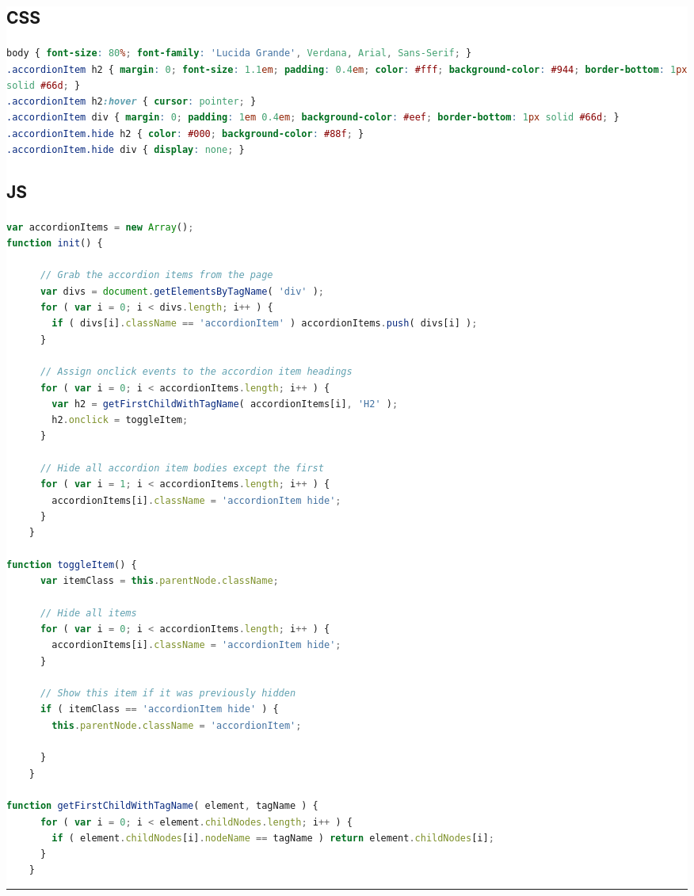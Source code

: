 CSS
---
```css
body { font-size: 80%; font-family: 'Lucida Grande', Verdana, Arial, Sans-Serif; }
.accordionItem h2 { margin: 0; font-size: 1.1em; padding: 0.4em; color: #fff; background-color: #944; border-bottom: 1px solid #66d; }
.accordionItem h2:hover { cursor: pointer; }
.accordionItem div { margin: 0; padding: 1em 0.4em; background-color: #eef; border-bottom: 1px solid #66d; }
.accordionItem.hide h2 { color: #000; background-color: #88f; }
.accordionItem.hide div { display: none; }
```

JS
---
```javascript
var accordionItems = new Array();
function init() {

      // Grab the accordion items from the page
      var divs = document.getElementsByTagName( 'div' );
      for ( var i = 0; i < divs.length; i++ ) {
        if ( divs[i].className == 'accordionItem' ) accordionItems.push( divs[i] );
      }

      // Assign onclick events to the accordion item headings
      for ( var i = 0; i < accordionItems.length; i++ ) {
        var h2 = getFirstChildWithTagName( accordionItems[i], 'H2' );
        h2.onclick = toggleItem;
      }

      // Hide all accordion item bodies except the first
      for ( var i = 1; i < accordionItems.length; i++ ) {
        accordionItems[i].className = 'accordionItem hide';
      }
    }

function toggleItem() {
      var itemClass = this.parentNode.className;

      // Hide all items
      for ( var i = 0; i < accordionItems.length; i++ ) {
        accordionItems[i].className = 'accordionItem hide';
      }

      // Show this item if it was previously hidden
      if ( itemClass == 'accordionItem hide' ) {
        this.parentNode.className = 'accordionItem';

      }
    }

function getFirstChildWithTagName( element, tagName ) {
      for ( var i = 0; i < element.childNodes.length; i++ ) {
        if ( element.childNodes[i].nodeName == tagName ) return element.childNodes[i];
      }
    }
```
---
